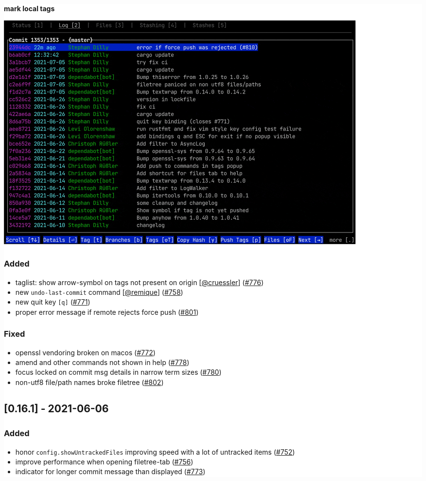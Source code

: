 **mark local tags**

![tag-remote-marker](assets/tag-remote-marker.gif)

### Added
- taglist: show arrow-symbol on tags not present on origin [[@cruessler](https://github.com/cruessler)] ([#776](https://github.com/extrawurst/gitui/issues/776))
- new `undo-last-commit` command [[@remique](https://github.com/remique)] ([#758](https://github.com/extrawurst/gitui/issues/758))
- new quit key `[q]` ([#771](https://github.com/extrawurst/gitui/issues/771))
- proper error message if remote rejects force push ([#801](https://github.com/extrawurst/gitui/issues/801))

### Fixed
- openssl vendoring broken on macos ([#772](https://github.com/extrawurst/gitui/issues/772))
- amend and other commands not shown in help ([#778](https://github.com/extrawurst/gitui/issues/778))
- focus locked on commit msg details in narrow term sizes ([#780](https://github.com/extrawurst/gitui/issues/780))
- non-utf8 file/path names broke filetree ([#802](https://github.com/extrawurst/gitui/issues/802))

## [0.16.1] - 2021-06-06

### Added
- honor `config.showUntrackedFiles` improving speed with a lot of untracked items ([#752](https://github.com/extrawurst/gitui/issues/752))
- improve performance when opening filetree-tab ([#756](https://github.com/extrawurst/gitui/issues/756))
- indicator for longer commit message than displayed ([#773](https://github.com/extrawurst/gitui/issues/773))

